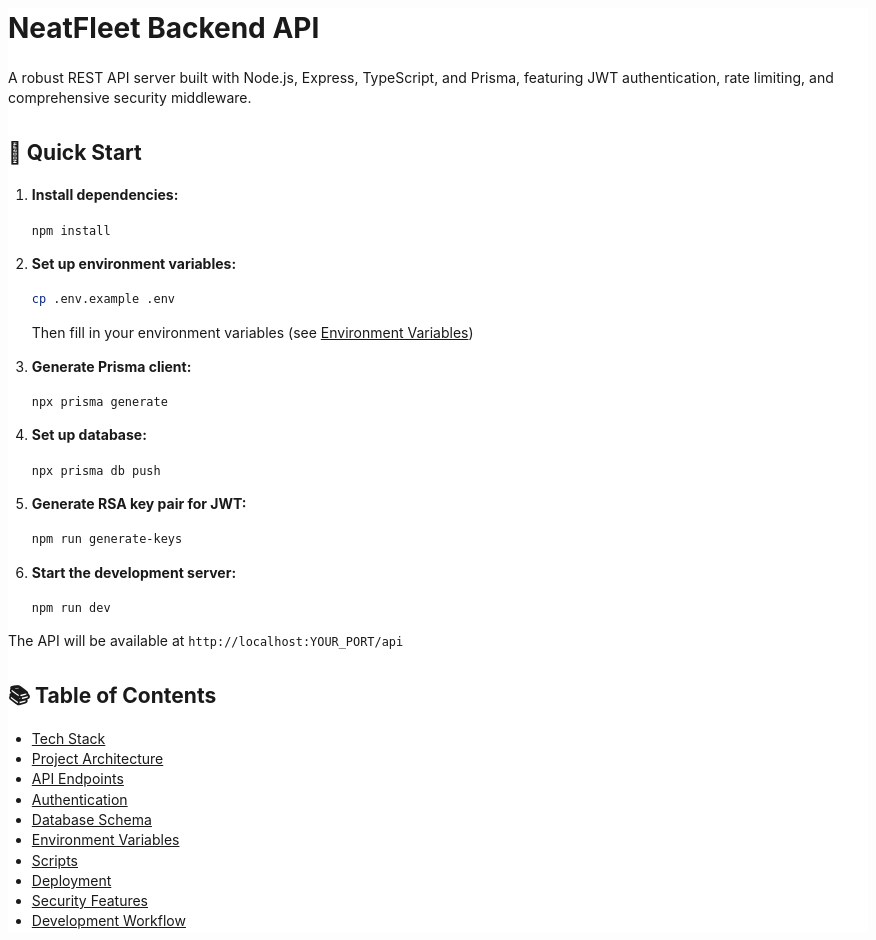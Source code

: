 # NeatFleet Backend API

A robust REST API server built with Node.js, Express, TypeScript, and Prisma, featuring JWT authentication, rate limiting, and comprehensive security middleware.

## 🚀 Quick Start

1. **Install dependencies:**

   ```bash
   npm install
   ```

2. **Set up environment variables:**

   ```bash
   cp .env.example .env
   ```

   Then fill in your environment variables (see [Environment Variables](#environment-variables))

3. **Generate Prisma client:**

   ```bash
   npx prisma generate
   ```

4. **Set up database:**

   ```bash
   npx prisma db push
   ```

5. **Generate RSA key pair for JWT:**

   ```bash
   npm run generate-keys
   ```

6. **Start the development server:**
   ```bash
   npm run dev
   ```

The API will be available at `http://localhost:YOUR_PORT/api`

## 📚 Table of Contents

- [Tech Stack](#tech-stack)
- [Project Architecture](#project-architecture)
- [API Endpoints](#api-endpoints)
- [Authentication](#authentication)
- [Database Schema](#database-schema)
- [Environment Variables](#environment-variables)
- [Scripts](#scripts)
- [Deployment](#deployment)
- [Security Features](#security-features)
- [Development Workflow](#development-workflow)
